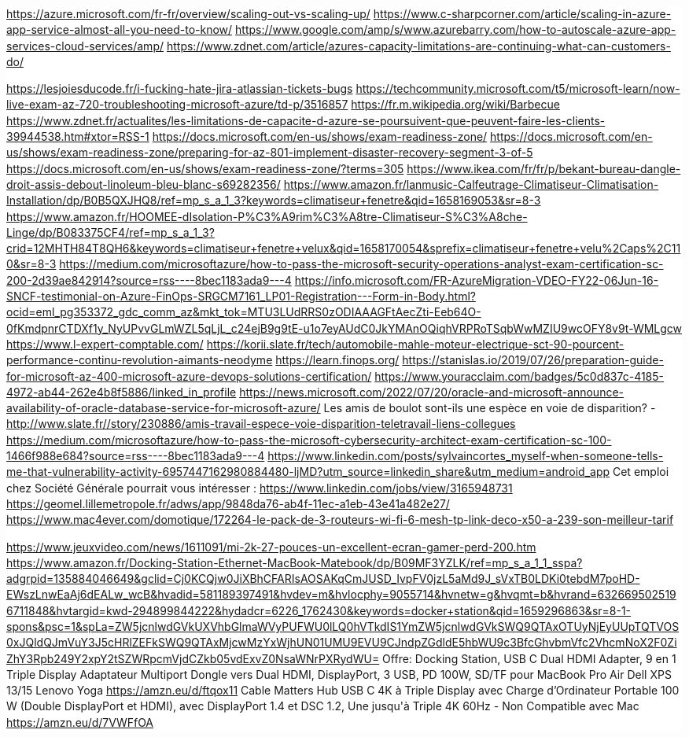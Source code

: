  https://azure.microsoft.com/fr-fr/overview/scaling-out-vs-scaling-up/
 https://www.c-sharpcorner.com/article/scaling-in-azure-app-service-almost-all-you-need-to-know/
 https://www.google.com/amp/s/www.azurebarry.com/how-to-autoscale-azure-app-services-cloud-services/amp/
 https://www.zdnet.com/article/azures-capacity-limitations-are-continuing-what-can-customers-do/

 https://lesjoiesducode.fr/i-fucking-hate-jira-atlassian-tickets-bugs
 https://techcommunity.microsoft.com/t5/microsoft-learn/now-live-exam-az-720-troubleshooting-microsoft-azure/td-p/3516857
 https://fr.m.wikipedia.org/wiki/Barbecue
 https://www.zdnet.fr/actualites/les-limitations-de-capacite-d-azure-se-poursuivent-que-peuvent-faire-les-clients-39944538.htm#xtor=RSS-1
 https://docs.microsoft.com/en-us/shows/exam-readiness-zone/
 https://docs.microsoft.com/en-us/shows/exam-readiness-zone/preparing-for-az-801-implement-disaster-recovery-segment-3-of-5
 https://docs.microsoft.com/en-us/shows/exam-readiness-zone/?terms=305
 https://www.ikea.com/fr/fr/p/bekant-bureau-dangle-droit-assis-debout-linoleum-bleu-blanc-s69282356/
 https://www.amazon.fr/lanmusic-Calfeutrage-Climatiseur-Climatisation-Installation/dp/B0B5QXJHQ8/ref=mp_s_a_1_3?keywords=climatiseur+fenetre&qid=1658169053&sr=8-3
 https://www.amazon.fr/HOOMEE-dIsolation-P%C3%A9rim%C3%A8tre-Climatiseur-S%C3%A8che-Linge/dp/B083375CF4/ref=mp_s_a_1_3?crid=12MHTH84T8QH6&keywords=climatiseur+fenetre+velux&qid=1658170054&sprefix=climatiseur+fenetre+velu%2Caps%2C110&sr=8-3
 https://medium.com/microsoftazure/how-to-pass-the-microsoft-security-operations-analyst-exam-certification-sc-200-2d39ae842914?source=rss----8bec1183ada9---4
 https://info.microsoft.com/FR-AzureMigration-VDEO-FY22-06Jun-16-SNCF-testimonial-on-Azure-FinOps-SRGCM7161_LP01-Registration---Form-in-Body.html?ocid=eml_pg353372_gdc_comm_az&mkt_tok=MTU3LUdRRS0zODIAAAGFtAecZti-Eeb64O-0fKmdpnrCTDXf1y_NyUPvvGLmWZL5qLjL_c24ejB9g9tE-u1o7eyAUdC0JkYMAnOQiqhVRPRoTSqbWwMZIU9wcOFY8v9t-WMLgcw
 https://www.l-expert-comptable.com/
 https://korii.slate.fr/tech/automobile-mahle-moteur-electrique-sct-90-pourcent-performance-continu-revolution-aimants-neodyme
 https://learn.finops.org/
 https://stanislas.io/2019/07/26/preparation-guide-for-microsoft-az-400-microsoft-azure-devops-solutions-certification/
 https://www.youracclaim.com/badges/5c0d837c-4185-4972-ab44-262e4b8f5886/linked_in_profile
 https://news.microsoft.com/2022/07/20/oracle-and-microsoft-announce-availability-of-oracle-database-service-for-microsoft-azure/
 Les amis de boulot sont-ils une espèce en voie de disparition? - http://www.slate.fr//story/230886/amis-travail-espece-voie-disparition-teletravail-liens-collegues
 https://medium.com/microsoftazure/how-to-pass-the-microsoft-cybersecurity-architect-exam-certification-sc-100-1466f988e684?source=rss----8bec1183ada9---4
 https://www.linkedin.com/posts/sylvaincortes_myself-when-someone-tells-me-that-vulnerability-activity-6957447162980884480-ljMD?utm_source=linkedin_share&utm_medium=android_app
 Cet emploi chez Société Générale pourrait vous intéresser : https://www.linkedin.com/jobs/view/3165948731
 https://geomel.lillemetropole.fr/adws/app/9848da76-ab4f-11ec-a1eb-43e41a482e27/
 https://www.mac4ever.com/domotique/172264-le-pack-de-3-routeurs-wi-fi-6-mesh-tp-link-deco-x50-a-239-son-meilleur-tarif


 https://www.jeuxvideo.com/news/1611091/mi-2k-27-pouces-un-excellent-ecran-gamer-perd-200.htm
 https://www.amazon.fr/Docking-Station-Ethernet-MacBook-Matebook/dp/B09MF3YZLK/ref=mp_s_a_1_1_sspa?adgrpid=135884046649&gclid=Cj0KCQjw0JiXBhCFARIsAOSAKqCmJUSD_IvpFV0jzL5aMd9J_sVxTB0LDKi0tebdM7poHD-EWszLnwEaAj6dEALw_wcB&hvadid=581189397491&hvdev=m&hvlocphy=9055714&hvnetw=g&hvqmt=b&hvrand=6326695025196711848&hvtargid=kwd-294899844222&hydadcr=6226_1762430&keywords=docker+station&qid=1659296863&sr=8-1-spons&psc=1&spLa=ZW5jcnlwdGVkUXVhbGlmaWVyPUFWU0lLQ0hVTkdIS1YmZW5jcnlwdGVkSWQ9QTAxOTUyNjEyUUpTQTVOS0xJQldQJmVuY3J5cHRlZEFkSWQ9QTAxMjcwMzYxWjhUN01UMU9EVU9CJndpZGdldE5hbWU9c3BfcGhvbmVfc2VhcmNoX2F0ZiZhY3Rpb249Y2xpY2tSZWRpcmVjdCZkb05vdExvZ0NsaWNrPXRydWU=
 Offre: Docking Station, USB C Dual HDMI Adapter, 9 en 1 Triple Display Adaptateur Multiport Dongle vers Dual HDMI, DisplayPort, 3 USB, PD 100W, SD/TF pour MacBook Pro Air Dell XPS 13/15 Lenovo Yoga https://amzn.eu/d/ftqox11
 Cable Matters Hub USB C 4K à Triple Display avec Charge d’Ordinateur Portable 100 W (Double DisplayPort et HDMI), avec DisplayPort 1.4 et DSC 1.2, Une jusqu'à Triple 4K 60Hz - Non Compatible avec Mac https://amzn.eu/d/7VWFfOA
